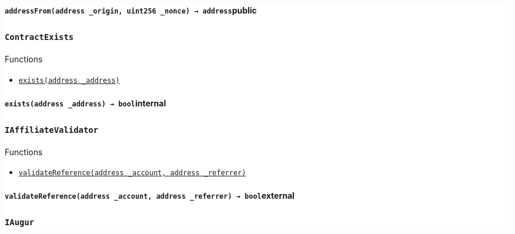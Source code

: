 



<h4><a class="anchor" aria-hidden="true" id="AuditFunds.addressFrom(address,uint256)"></a><code class="function-signature">addressFrom(address _origin, uint256 _nonce) <span class="return-arrow">→</span> <span class="return-type">address</span></code><span class="function-visibility">public</span></h4>







### `ContractExists`



<div class="contract-index"><span class="contract-index-title">Functions</span><ul><li><a href="#ContractExists.exists(address)"><code class="function-signature">exists(address _address)</code></a></li></ul></div>



<h4><a class="anchor" aria-hidden="true" id="ContractExists.exists(address)"></a><code class="function-signature">exists(address _address) <span class="return-arrow">→</span> <span class="return-type">bool</span></code><span class="function-visibility">internal</span></h4>







### `IAffiliateValidator`



<div class="contract-index"><span class="contract-index-title">Functions</span><ul><li><a href="#IAffiliateValidator.validateReference(address,address)"><code class="function-signature">validateReference(address _account, address _referrer)</code></a></li></ul></div>



<h4><a class="anchor" aria-hidden="true" id="IAffiliateValidator.validateReference(address,address)"></a><code class="function-signature">validateReference(address _account, address _referrer) <span class="return-arrow">→</span> <span class="return-type">bool</span></code><span class="function-visibility">external</span></h4>







### `IAugur`


